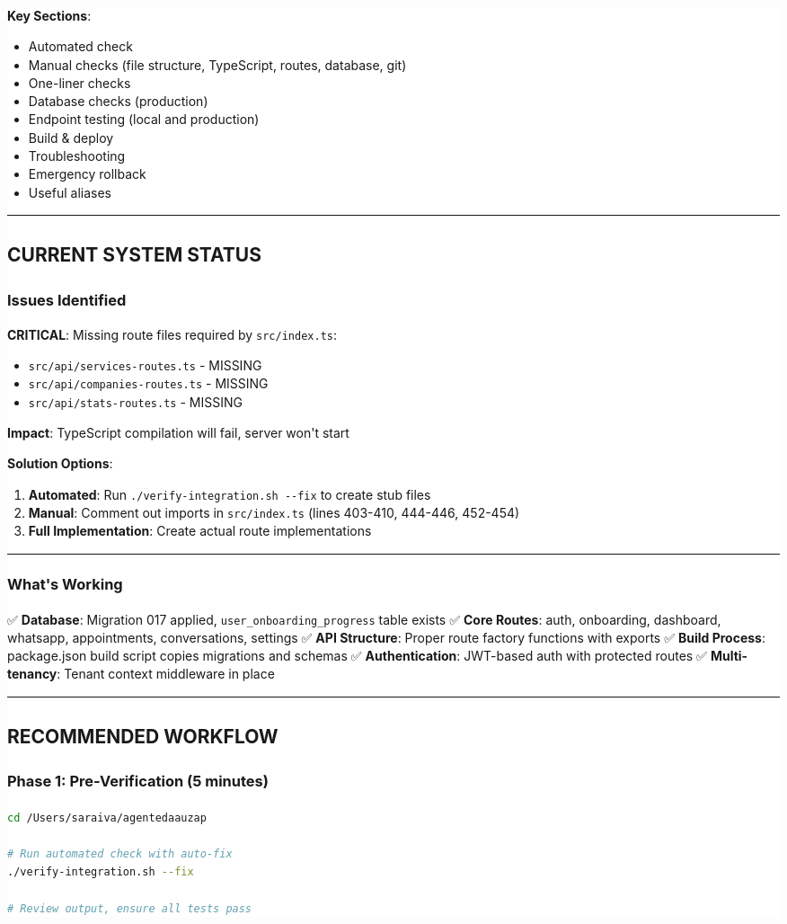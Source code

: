 **Key Sections**:
   - Automated check
   - Manual checks (file structure, TypeScript, routes, database, git)
   - One-liner checks
   - Database checks (production)
   - Endpoint testing (local and production)
   - Build & deploy
   - Troubleshooting
   - Emergency rollback
   - Useful aliases

---

## CURRENT SYSTEM STATUS

### Issues Identified

**CRITICAL**: Missing route files required by `src/index.ts`:
   - `src/api/services-routes.ts` - MISSING
   - `src/api/companies-routes.ts` - MISSING
   - `src/api/stats-routes.ts` - MISSING

**Impact**: TypeScript compilation will fail, server won't start

**Solution Options**:
1. **Automated**: Run `./verify-integration.sh --fix` to create stub files
2. **Manual**: Comment out imports in `src/index.ts` (lines 403-410, 444-446, 452-454)
3. **Full Implementation**: Create actual route implementations

---

### What's Working

✅ **Database**: Migration 017 applied, `user_onboarding_progress` table exists
✅ **Core Routes**: auth, onboarding, dashboard, whatsapp, appointments, conversations, settings
✅ **API Structure**: Proper route factory functions with exports
✅ **Build Process**: package.json build script copies migrations and schemas
✅ **Authentication**: JWT-based auth with protected routes
✅ **Multi-tenancy**: Tenant context middleware in place

---

## RECOMMENDED WORKFLOW

### Phase 1: Pre-Verification (5 minutes)
```bash
cd /Users/saraiva/agentedaauzap

# Run automated check with auto-fix
./verify-integration.sh --fix

# Review output, ensure all tests pass
```
